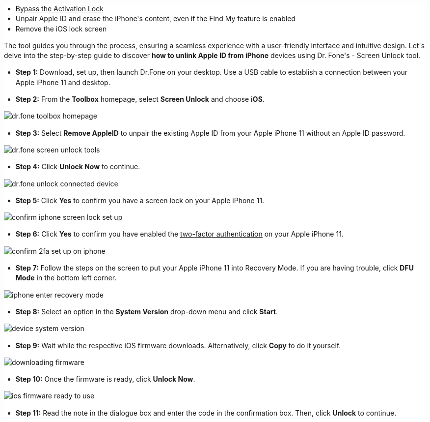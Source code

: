 - [<u>Bypass the Activation Lock</u>](https://drfone.wondershare.com/icloud/unlock-icloud-activation.html)
- Unpair Apple ID and erase the iPhone's content, even if the Find My feature is enabled
- Remove the iOS lock screen

The tool guides you through the process, ensuring a seamless experience with a user-friendly interface and intuitive design. Let's delve into the step-by-step guide to discover **how to unlink Apple ID from iPhone** devices using Dr. Fone's - Screen Unlock tool.

- **Step 1:** Download, set up, then launch Dr.Fone on your desktop. Use a USB cable to establish a connection between your Apple iPhone 11 and desktop.


- **Step 2:** From the **Toolbox** homepage, select **Screen Unlock** and choose **iOS**.

![dr.fone toolbox homepage](https://images.wondershare.com/drfone/guide/drfone-home.png)

- **Step 3:** Select **Remove AppleID** to unpair the existing Apple ID from your Apple iPhone 11 without an Apple ID password.

![dr.fone screen unlock tools](https://images.wondershare.com/drfone/guide/remove-apple-id-1.png)

- **Step 4:** Click **Unlock Now** to continue.

![dr.fone unlock connected device](https://images.wondershare.com/drfone/guide/remove-apple-id-2.png)

- **Step 5:** Click **Yes** to confirm you have a screen lock on your Apple iPhone 11.

![confirm iphone screen lock set up](https://images.wondershare.com/drfone/guide/remove-apple-id-3.png)

- **Step 6:** Click **Yes** to confirm you have enabled the [<u>two-factor authentication</u>](https://drfone.wondershare.com/remove-apple-account/remove-apple-two-factor-authentication.html) on your Apple iPhone 11.

![confirm 2fa set up on iphone](https://images.wondershare.com/drfone/guide/remove-apple-id-4.png)

- **Step 7:** Follow the steps on the screen to put your Apple iPhone 11 into Recovery Mode. If you are having trouble, click **DFU Mode** in the bottom left corner.

![iphone enter recovery mode](https://images.wondershare.com/drfone/guide/remove-apple-id-5.png)

- **Step 8:** Select an option in the **System Version** drop-down menu and click **Start**.

![device system version](https://images.wondershare.com/drfone/guide/unlock-ios-screen-4.png)

- **Step 9:** Wait while the respective iOS firmware downloads. Alternatively, click **Copy** to do it yourself.

![downloading firmware](https://images.wondershare.com/drfone/guide/unlock-ios-screen-5.png)

- **Step 10:** Once the firmware is ready, click **Unlock Now**.

![ios firmware ready to use](https://images.wondershare.com/drfone/guide/unlock-ios-screen-6.png)

- **Step 11:** Read the note in the dialogue box and enter the code in the confirmation box. Then, click **Unlock** to continue.
